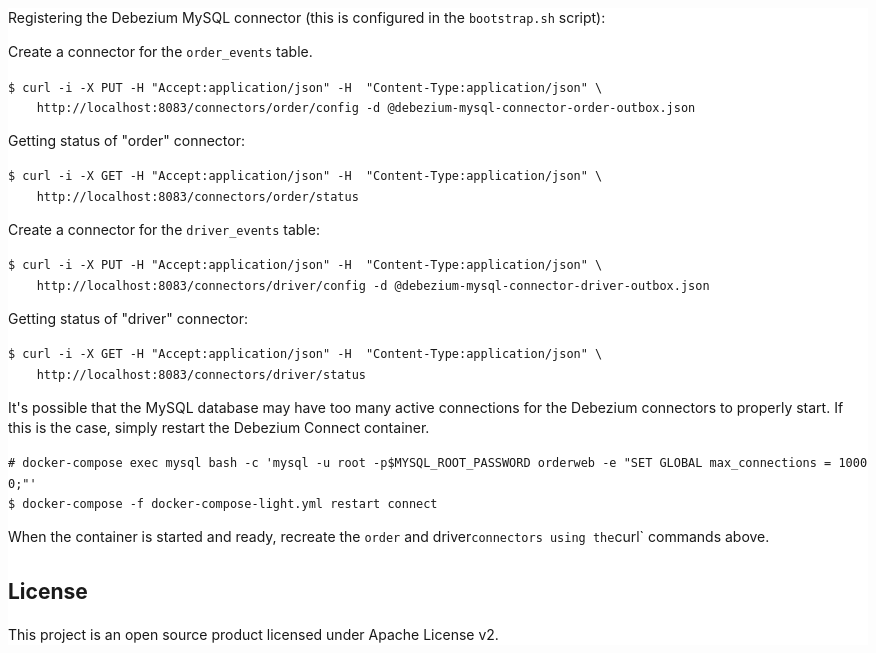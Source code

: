 Registering the Debezium MySQL connector (this is configured in the `bootstrap.sh` script):

Create a connector for the `order_events` table.

```
$ curl -i -X PUT -H "Accept:application/json" -H  "Content-Type:application/json" \
    http://localhost:8083/connectors/order/config -d @debezium-mysql-connector-order-outbox.json
```

Getting status of "order" connector:

```
$ curl -i -X GET -H "Accept:application/json" -H  "Content-Type:application/json" \
    http://localhost:8083/connectors/order/status
```

Create a connector for the `driver_events` table:

```
$ curl -i -X PUT -H "Accept:application/json" -H  "Content-Type:application/json" \
    http://localhost:8083/connectors/driver/config -d @debezium-mysql-connector-driver-outbox.json
```

Getting status of "driver" connector:

```
$ curl -i -X GET -H "Accept:application/json" -H  "Content-Type:application/json" \
    http://localhost:8083/connectors/driver/status
```

It's possible that the MySQL database may have too many active connections for the Debezium connectors to properly start. If this is the case, simply restart the Debezium Connect container.

```
# docker-compose exec mysql bash -c 'mysql -u root -p$MYSQL_ROOT_PASSWORD orderweb -e "SET GLOBAL max_connections = 10000;"'
$ docker-compose -f docker-compose-light.yml restart connect
```

When the container is started and ready, recreate the `order` and driver` connectors using the `curl` commands above.

## License

This project is an open source product licensed under Apache License v2.


